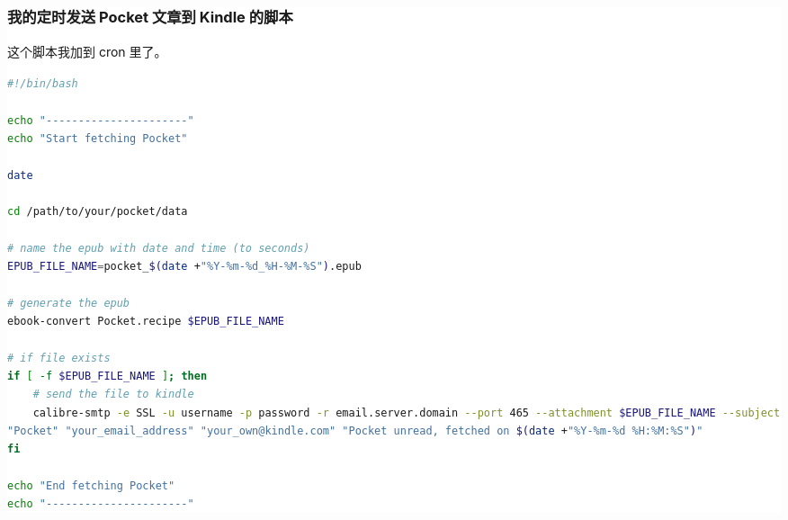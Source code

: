 ### 我的定时发送 Pocket 文章到 Kindle 的脚本

这个脚本我加到 cron 里了。

```bash
#!/bin/bash

echo "----------------------"
echo "Start fetching Pocket"

date

cd /path/to/your/pocket/data

# name the epub with date and time (to seconds)
EPUB_FILE_NAME=pocket_$(date +"%Y-%m-%d_%H-%M-%S").epub

# generate the epub
ebook-convert Pocket.recipe $EPUB_FILE_NAME

# if file exists
if [ -f $EPUB_FILE_NAME ]; then
    # send the file to kindle
    calibre-smtp -e SSL -u username -p password -r email.server.domain --port 465 --attachment $EPUB_FILE_NAME --subject "Pocket" "your_email_address" "your_own@kindle.com" "Pocket unread, fetched on $(date +"%Y-%m-%d %H:%M:%S")"
fi

echo "End fetching Pocket"
echo "----------------------"
```

[^1]: 这里的「服务器抓取」指的是把网页链接发送给某个在线服务，让它的服务器去访问和提取网页内容。但这种方法的问题是，「稍后读」服务器那边并没有你的登录信息，无法登录并查看这些需要登录才能查看的页面。与此相反，「浏览器抓取」方法是在你本地浏览器已经登录并有权限的情况下进行，直接把你正在查看的网页内容发给「稍后读」服务。
